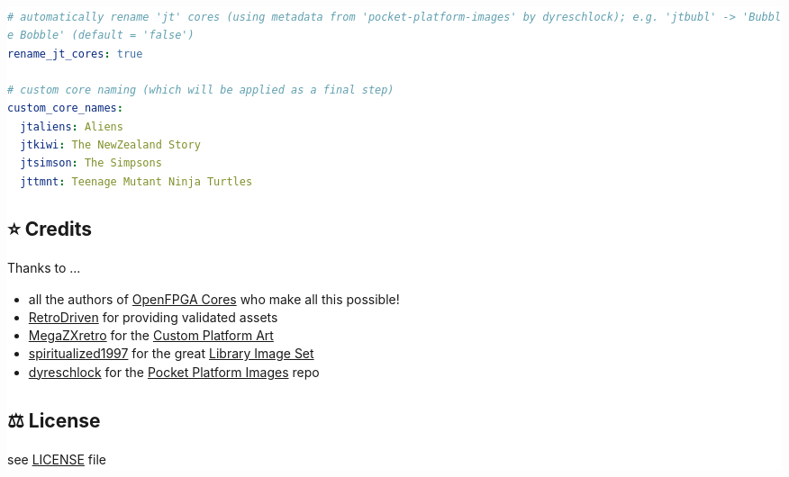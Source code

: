 ```yaml
# automatically rename 'jt' cores (using metadata from 'pocket-platform-images' by dyreschlock); e.g. 'jtbubl' -> 'Bubble Bobble' (default = 'false')
rename_jt_cores: true

# custom core naming (which will be applied as a final step)
custom_core_names:
  jtaliens: Aliens
  jtkiwi: The NewZealand Story
  jtsimson: The Simpsons
  jttmnt: Teenage Mutant Ninja Turtles
```

## :star: Credits

Thanks to ...

* all the authors of [OpenFPGA Cores](https://openfpga-cores-inventory.github.io/analogue-pocket/) who make all this possible!
* [RetroDriven](https://github.com/RetroDriven) for providing validated assets
* [MegaZXretro](https://github.com/MegaZXretro) for the [Custom Platform Art](https://github.com/MegaZXretro/Analogue-Pocket-Custom-Platform-Art)
* [spiritualized1997](https://github.com/spiritualized1997) for  the great [Library Image Set](https://www.reddit.com/r/AnalogueInc/comments/wbcvpp/analogue_pocket_library_image_set/)
* [dyreschlock](https://github.com/dyreschlock) for the [Pocket Platform Images](https://github.com/dyreschlock/pocket-platform-images) repo

## :balance_scale: License

see [LICENSE](LICENSE) file
